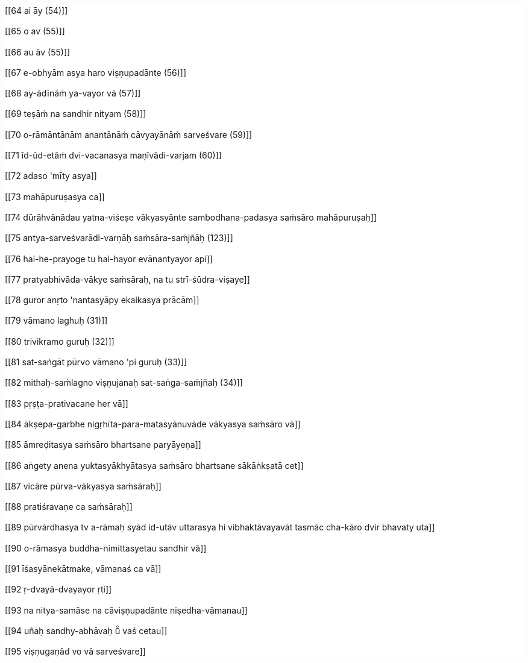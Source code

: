 [[64 ai āy (54)]]

[[65 o av (55)]] 

[[66 au āv (55)]]

[[67 e-obhyām asya haro viṣṇupadānte (56)]]

[[68 ay-ādīnāṁ ya-vayor vā (57)]]

[[69 teṣāṁ na sandhir nityam (58)]]

[[70 o-rāmāntānām anantānāṁ cāvyayānāṁ sarveśvare (59)]]

[[71 īd-ūd-etāṁ dvi-vacanasya maṇīvādi-varjam (60)]]

[[72 adaso 'mīty asya]]

[[73 mahāpuruṣasya ca]]

[[74 dūrāhvānādau yatna-viśeṣe vākyasyānte sambodhana-padasya saṁsāro mahāpuruṣaḥ]]

[[75 antya-sarveśvarādi-varṇāḥ saṁsāra-saṁjñāḥ (123)]]

[[76 hai-he-prayoge tu hai-hayor evānantyayor api]]

[[77 pratyabhivāda-vākye saṁsāraḥ, na tu strī-śūdra-viṣaye]]

[[78 guror anṛto 'nantasyāpy ekaikasya prācām]]

[[79 vāmano laghuḥ (31)]]

[[80 trivikramo guruḥ (32)]]

[[81 sat-saṅgāt pūrvo vāmano 'pi guruḥ (33)]]

[[82 mithaḥ-saṁlagno viṣṇujanaḥ sat-saṅga-saṁjñaḥ (34)]]

[[83 pṛṣṭa-prativacane her vā]]

[[84 ākṣepa-garbhe nigṛhīta-para-matasyānuvāde vākyasya saṁsāro vā]]

[[85 āmreḍitasya saṁsāro bhartsane paryāyeṇa]]

[[86 aṅgety anena yuktasyākhyātasya saṁsāro bhartsane sākāṅkṣatā cet]]

[[87 vicāre pūrva-vākyasya saṁsāraḥ]]

[[88 pratiśravaṇe ca saṁsāraḥ]]

[[89 pūrvārdhasya tv a-rāmaḥ syād id-utāv uttarasya hi vibhaktāvayavāt tasmāc cha-kāro dvir bhavaty uta]]

[[90 o-rāmasya buddha-nimittasyetau sandhir vā]]

[[91 īśasyānekātmake, vāmanaś ca vā]]

[[92 ṛ-dvayā-dvayayor ṛti]]

[[93 na nitya-samāse na cāviṣṇupadānte niṣedha-vāmanau]]

[[94 uñaḥ sandhy-abhāvaḥ ū̐ vaś cetau]]

[[95 viṣṇugaṇād vo vā sarveśvare]]
